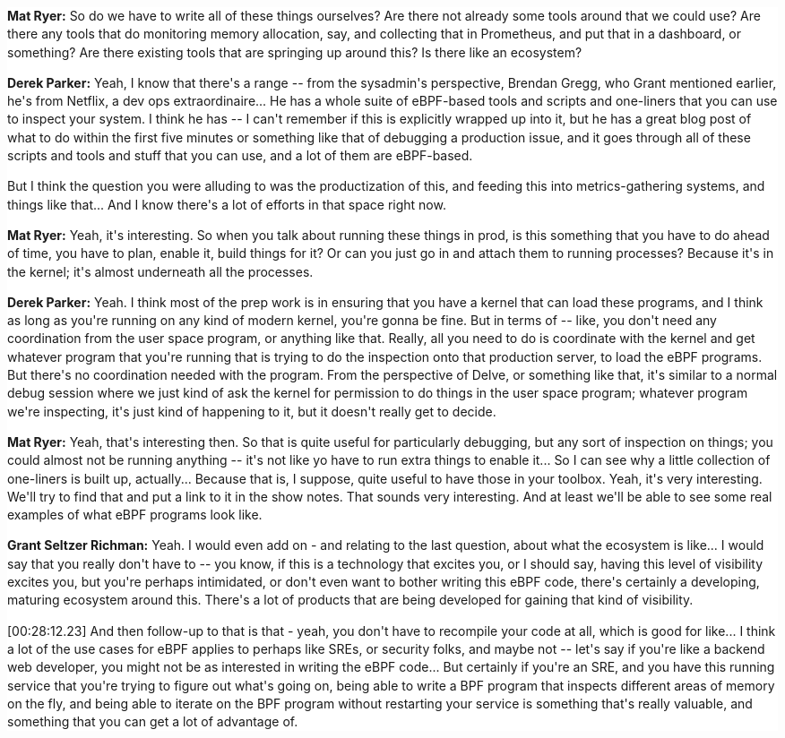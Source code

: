 **Mat Ryer:** So do we have to write all of these things ourselves? Are there not already some tools around that we could use? Are there any tools that do monitoring memory allocation, say, and collecting that in Prometheus, and put that in a dashboard, or something? Are there existing tools that are springing up around this? Is there like an ecosystem?

**Derek Parker:** Yeah, I know that there's a range -- from the sysadmin's perspective, Brendan Gregg, who Grant mentioned earlier, he's from Netflix, a dev ops extraordinaire... He has a whole suite of eBPF-based tools and scripts and one-liners that you can use to inspect your system. I think he has -- I can't remember if this is explicitly wrapped up into it, but he has a great blog post of what to do within the first five minutes or something like that of debugging a production issue, and it goes through all of these scripts and tools and stuff that you can use, and a lot of them are eBPF-based.

But I think the question you were alluding to was the productization of this, and feeding this into metrics-gathering systems, and things like that... And I know there's a lot of efforts in that space right now.

**Mat Ryer:** Yeah, it's interesting. So when you talk about running these things in prod, is this something that you have to do ahead of time, you have to plan, enable it, build things for it? Or can you just go in and attach them to running processes? Because it's in the kernel; it's almost underneath all the processes.

**Derek Parker:** Yeah. I think most of the prep work is in ensuring that you have a kernel that can load these programs, and I think as long as you're running on any kind of modern kernel, you're gonna be fine. But in terms of -- like, you don't need any coordination from the user space program, or anything like that. Really, all you need to do is coordinate with the kernel and get whatever program that you're running that is trying to do the inspection onto that production server, to load the eBPF programs. But there's no coordination needed with the program. From the perspective of Delve, or something like that, it's similar to a normal debug session where we just kind of ask the kernel for permission to do things in the user space program; whatever program we're inspecting, it's just kind of happening to it, but it doesn't really get to decide.

**Mat Ryer:** Yeah, that's interesting then. So that is quite useful for particularly debugging, but any sort of inspection on things; you could almost not be running anything -- it's not like yo have to run extra things to enable it... So I can see why a little collection of one-liners is built up, actually... Because that is, I suppose, quite useful to have those in your toolbox. Yeah, it's very interesting. We'll try to find that and put a link to it in the show notes. That sounds very interesting. And at least we'll be able to see some real examples of what eBPF programs look like.

**Grant Seltzer Richman:** Yeah. I would even add on - and relating to the last question, about what the ecosystem is like... I would say that you really don't have to -- you know, if this is a technology that excites you, or I should say, having this level of visibility excites you, but you're perhaps intimidated, or don't even want to bother writing this eBPF code, there's certainly a developing, maturing ecosystem around this. There's a lot of products that are being developed for gaining that kind of visibility.

\[00:28:12.23\] And then follow-up to that is that - yeah, you don't have to recompile your code at all, which is good for like... I think a lot of the use cases for eBPF applies to perhaps like SREs, or security folks, and maybe not -- let's say if you're like a backend web developer, you might not be as interested in writing the eBPF code... But certainly if you're an SRE, and you have this running service that you're trying to figure out what's going on, being able to write a BPF program that inspects different areas of memory on the fly, and being able to iterate on the BPF program without restarting your service is something that's really valuable, and something that you can get a lot of advantage of.
